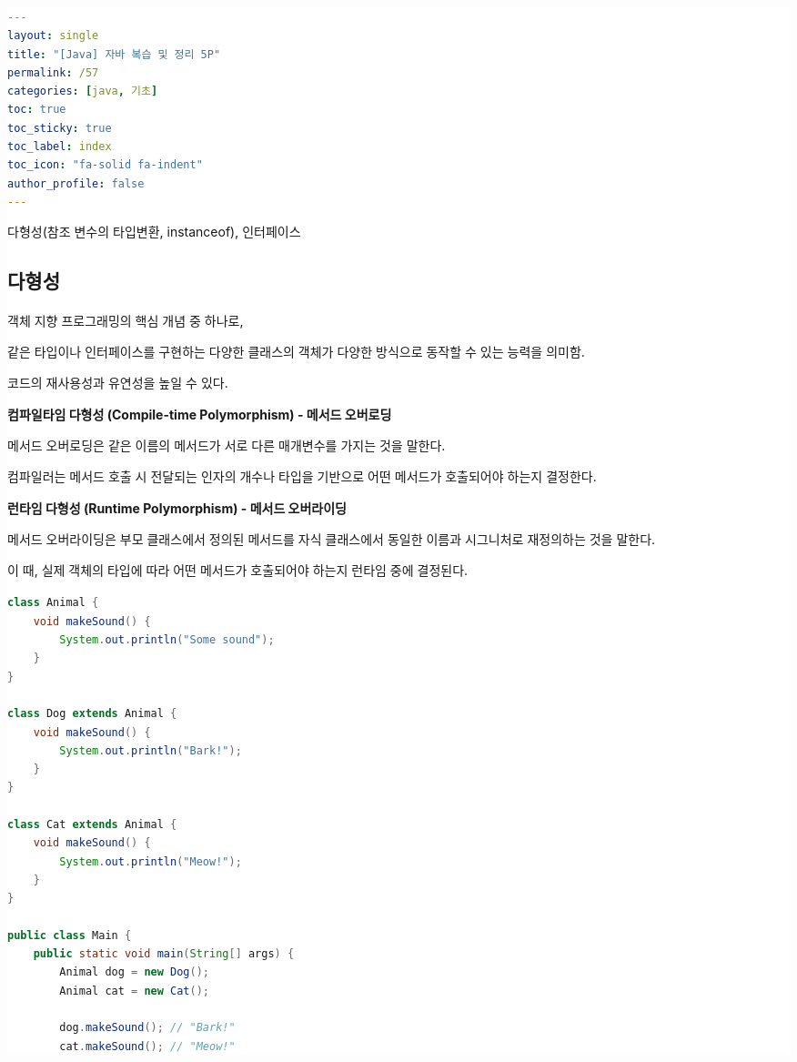 ```yaml
---
layout: single
title: "[Java] 자바 복습 및 정리 5P"
permalink: /57
categories: [java, 기초]
toc: true
toc_sticky: true
toc_label: index
toc_icon: "fa-solid fa-indent"
author_profile: false
---
```

다형성(참조 변수의 타입변환, instanceof), 인터페이스

<div class="cl1"></div>

## 다형성

객체 지향 프로그래밍의 핵심 개념 중  하나로,

같은 타입이나 인터페이스를 구현하는 다양한 클래스의 객체가 다양한 방식으로 동작할 수 있는 능력을 의미함.

코드의 재사용성과 유연성을 높일 수 있다.

<div class="cl3"></div>

**컴파일타임 다형성 (Compile-time Polymorphism) - 메서드 오버로딩**

메서드 오버로딩은 같은 이름의 메서드가 서로 다른 매개변수를 가지는 것을 말한다.

컴파일러는 메서드 호출 시 전달되는 인자의 개수나 타입을 기반으로 어떤 메서드가 호출되어야 하는지 결정한다.

<div class="cl3"></div>

**런타임 다형성 (Runtime Polymorphism) - 메서드 오버라이딩**

메서드 오버라이딩은 부모 클래스에서 정의된 메서드를 자식 클래스에서 동일한 이름과 시그니처로 재정의하는 것을 말한다.

이 때, 실제 객체의 타입에 따라 어떤 메서드가 호출되어야 하는지 런타임 중에 결정된다.

<div class="cl4"></div>

```java
class Animal {
    void makeSound() {
        System.out.println("Some sound");
    }
}

class Dog extends Animal {
    void makeSound() {
        System.out.println("Bark!");
    }
}

class Cat extends Animal {
    void makeSound() {
        System.out.println("Meow!");
    }
}

public class Main {
    public static void main(String[] args) {
        Animal dog = new Dog();
        Animal cat = new Cat();
        
        dog.makeSound(); // "Bark!"
        cat.makeSound(); // "Meow!"
```